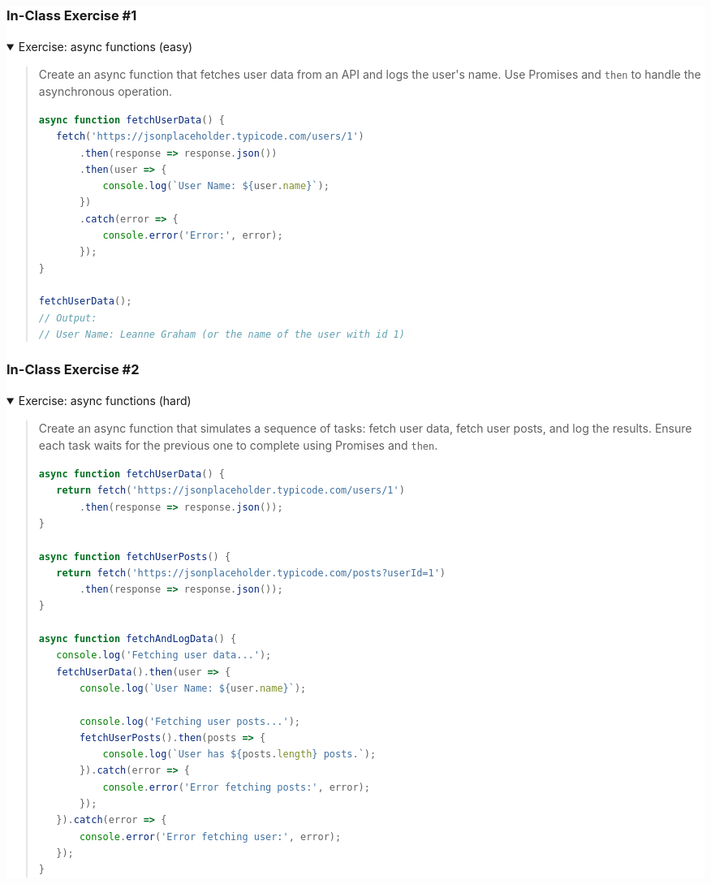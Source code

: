 
### In-Class Exercise #1

<details open>
<summary>Exercise: async functions (easy)</summary>

>Create an async function that fetches user data from an API and logs the user's name. Use Promises and `then` to handle the asynchronous operation.
>
>```javascript
>async function fetchUserData() {
>    fetch('https://jsonplaceholder.typicode.com/users/1')
>        .then(response => response.json())
>        .then(user => {
>            console.log(`User Name: ${user.name}`);
>        })
>        .catch(error => {
>            console.error('Error:', error);
>        });
>}
>
>fetchUserData();
>// Output:
>// User Name: Leanne Graham (or the name of the user with id 1)
>```
>
>
>
</details>

### In-Class Exercise #2

<details open>
<summary>Exercise: async functions (hard)</summary>

>Create an async function that simulates a sequence of tasks: fetch user data, fetch user posts, and log the results. Ensure each task waits for the previous one to complete using Promises and `then`.
>
>```javascript
>async function fetchUserData() {
>    return fetch('https://jsonplaceholder.typicode.com/users/1')
>        .then(response => response.json());
>}
>
>async function fetchUserPosts() {
>    return fetch('https://jsonplaceholder.typicode.com/posts?userId=1')
>        .then(response => response.json());
>}
>
>async function fetchAndLogData() {
>    console.log('Fetching user data...');
>    fetchUserData().then(user => {
>        console.log(`User Name: ${user.name}`);
>        
>        console.log('Fetching user posts...');
>        fetchUserPosts().then(posts => {
>            console.log(`User has ${posts.length} posts.`);
>        }).catch(error => {
>            console.error('Error fetching posts:', error);
>        });
>    }).catch(error => {
>        console.error('Error fetching user:', error);
>    });
>}